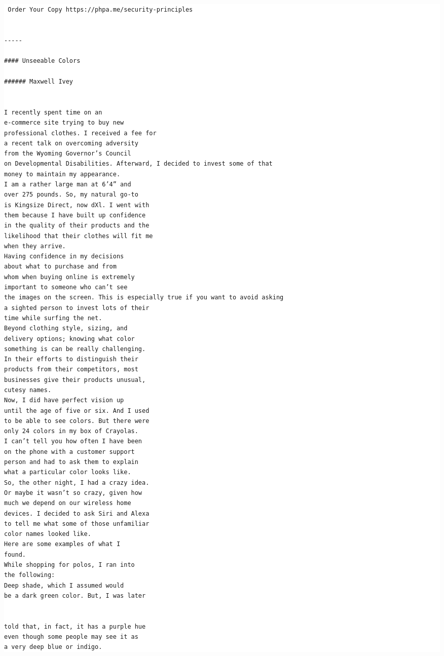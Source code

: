 ```
 Order Your Copy https://phpa.me/security-principles


-----

#### Unseeable Colors

###### Maxwell Ivey


I recently spent time on an
e-commerce site trying to buy new
professional clothes. I received a fee for
a recent talk on overcoming adversity
from the Wyoming Governor’s Council
on Developmental Disabilities. Afterward, I decided to invest some of that
money to maintain my appearance.
I am a rather large man at 6’4” and
over 275 pounds. So, my natural go-to
is Kingsize Direct, now dXl. I went with
them because I have built up confidence
in the quality of their products and the
likelihood that their clothes will fit me
when they arrive.
Having confidence in my decisions
about what to purchase and from
whom when buying online is extremely
important to someone who can’t see
the images on the screen. This is especially true if you want to avoid asking
a sighted person to invest lots of their
time while surfing the net.
Beyond clothing style, sizing, and
delivery options; knowing what color
something is can be really challenging.
In their efforts to distinguish their
products from their competitors, most
businesses give their products unusual,
cutesy names.
Now, I did have perfect vision up
until the age of five or six. And I used
to be able to see colors. But there were
only 24 colors in my box of Crayolas.
I can’t tell you how often I have been
on the phone with a customer support
person and had to ask them to explain
what a particular color looks like.
So, the other night, I had a crazy idea.
Or maybe it wasn’t so crazy, given how
much we depend on our wireless home
devices. I decided to ask Siri and Alexa
to tell me what some of those unfamiliar
color names looked like.
Here are some examples of what I
found.
While shopping for polos, I ran into
the following:
Deep shade, which I assumed would
be a dark green color. But, I was later


told that, in fact, it has a purple hue
even though some people may see it as
a very deep blue or indigo.
```